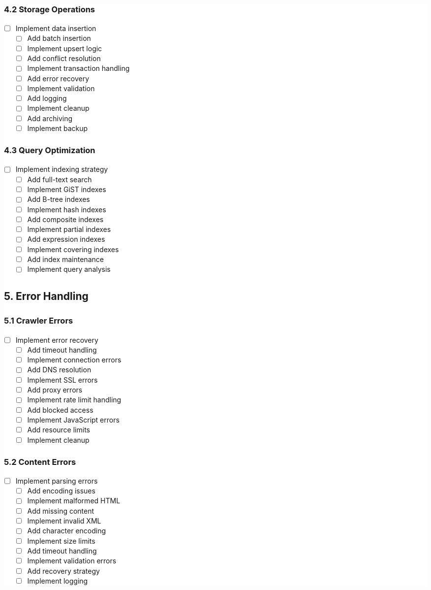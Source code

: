 ### 4.2 Storage Operations
- [ ] Implement data insertion
  - [ ] Add batch insertion
  - [ ] Implement upsert logic
  - [ ] Add conflict resolution
  - [ ] Implement transaction handling
  - [ ] Add error recovery
  - [ ] Implement validation
  - [ ] Add logging
  - [ ] Implement cleanup
  - [ ] Add archiving
  - [ ] Implement backup

### 4.3 Query Optimization
- [ ] Implement indexing strategy
  - [ ] Add full-text search
  - [ ] Implement GiST indexes
  - [ ] Add B-tree indexes
  - [ ] Implement hash indexes
  - [ ] Add composite indexes
  - [ ] Implement partial indexes
  - [ ] Add expression indexes
  - [ ] Implement covering indexes
  - [ ] Add index maintenance
  - [ ] Implement query analysis

## 5. Error Handling

### 5.1 Crawler Errors
- [ ] Implement error recovery
  - [ ] Add timeout handling
  - [ ] Implement connection errors
  - [ ] Add DNS resolution
  - [ ] Implement SSL errors
  - [ ] Add proxy errors
  - [ ] Implement rate limit handling
  - [ ] Add blocked access
  - [ ] Implement JavaScript errors
  - [ ] Add resource limits
  - [ ] Implement cleanup

### 5.2 Content Errors
- [ ] Implement parsing errors
  - [ ] Add encoding issues
  - [ ] Implement malformed HTML
  - [ ] Add missing content
  - [ ] Implement invalid XML
  - [ ] Add character encoding
  - [ ] Implement size limits
  - [ ] Add timeout handling
  - [ ] Implement validation errors
  - [ ] Add recovery strategy
  - [ ] Implement logging
